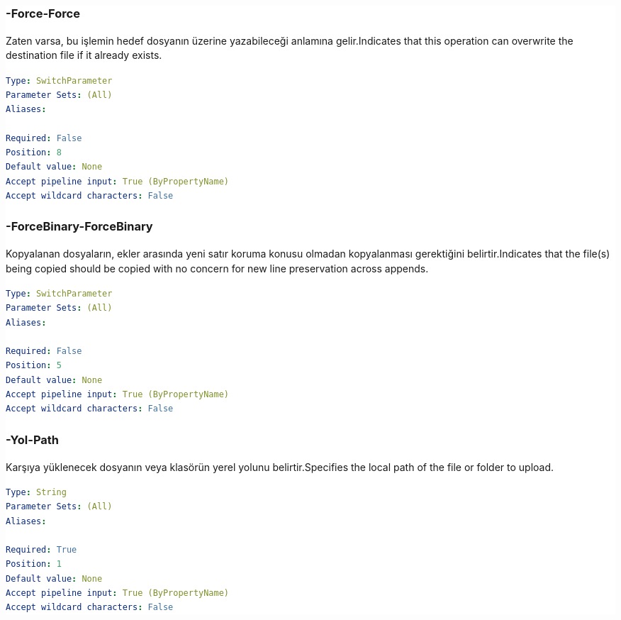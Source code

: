 ### <span data-ttu-id="f7d71-130">-Force</span><span class="sxs-lookup"><span data-stu-id="f7d71-130">-Force</span></span>
<span data-ttu-id="f7d71-131">Zaten varsa, bu işlemin hedef dosyanın üzerine yazabileceği anlamına gelir.</span><span class="sxs-lookup"><span data-stu-id="f7d71-131">Indicates that this operation can overwrite the destination file if it already exists.</span></span>

```yaml
Type: SwitchParameter
Parameter Sets: (All)
Aliases: 

Required: False
Position: 8
Default value: None
Accept pipeline input: True (ByPropertyName)
Accept wildcard characters: False
```

### <span data-ttu-id="f7d71-132">-ForceBinary</span><span class="sxs-lookup"><span data-stu-id="f7d71-132">-ForceBinary</span></span>
<span data-ttu-id="f7d71-133">Kopyalanan dosyaların, ekler arasında yeni satır koruma konusu olmadan kopyalanması gerektiğini belirtir.</span><span class="sxs-lookup"><span data-stu-id="f7d71-133">Indicates that the file(s) being copied should be copied with no concern for new line preservation across appends.</span></span>

```yaml
Type: SwitchParameter
Parameter Sets: (All)
Aliases: 

Required: False
Position: 5
Default value: None
Accept pipeline input: True (ByPropertyName)
Accept wildcard characters: False
```

### <span data-ttu-id="f7d71-134">-Yol</span><span class="sxs-lookup"><span data-stu-id="f7d71-134">-Path</span></span>
<span data-ttu-id="f7d71-135">Karşıya yüklenecek dosyanın veya klasörün yerel yolunu belirtir.</span><span class="sxs-lookup"><span data-stu-id="f7d71-135">Specifies the local path of the file or folder to upload.</span></span>

```yaml
Type: String
Parameter Sets: (All)
Aliases: 

Required: True
Position: 1
Default value: None
Accept pipeline input: True (ByPropertyName)
Accept wildcard characters: False
```
